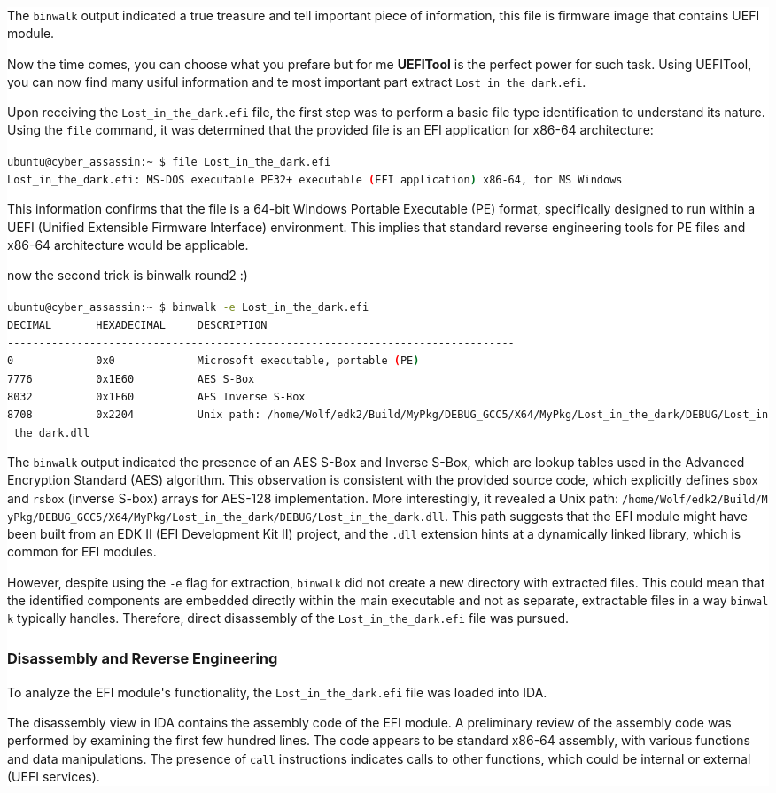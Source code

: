 ```bash
```
The `binwalk` output indicated a true treasure and tell important piece of information, this file is firmware image that contains UEFI module.

Now the time comes, you can choose what you prefare but for me **UEFITool** is the perfect power for such task. Using UEFITool, you can now find many usiful information and te most important part extract `Lost_in_the_dark.efi`.

Upon receiving the `Lost_in_the_dark.efi` file, the first step was to perform a basic file type identification to understand its nature. Using the `file` command, it was determined that the provided file is an EFI application for x86-64 architecture:

```bash
ubuntu@cyber_assassin:~ $ file Lost_in_the_dark.efi
Lost_in_the_dark.efi: MS-DOS executable PE32+ executable (EFI application) x86-64, for MS Windows
```

This information confirms that the file is a 64-bit Windows Portable Executable (PE) format, specifically designed to run within a UEFI (Unified Extensible Firmware Interface) environment. This implies that standard reverse engineering tools for PE files and x86-64 architecture would be applicable.

now the second trick is binwalk round2 :) 

```bash
ubuntu@cyber_assassin:~ $ binwalk -e Lost_in_the_dark.efi
DECIMAL       HEXADECIMAL     DESCRIPTION
--------------------------------------------------------------------------------
0             0x0             Microsoft executable, portable (PE)
7776          0x1E60          AES S-Box
8032          0x1F60          AES Inverse S-Box
8708          0x2204          Unix path: /home/Wolf/edk2/Build/MyPkg/DEBUG_GCC5/X64/MyPkg/Lost_in_the_dark/DEBUG/Lost_in_the_dark.dll
```

The `binwalk` output indicated the presence of an AES S-Box and Inverse S-Box, which are lookup tables used in the Advanced Encryption Standard (AES) algorithm. This observation is consistent with the provided source code, which explicitly defines `sbox` and `rsbox` (inverse S-box) arrays for AES-128 implementation. More interestingly, it revealed a Unix path: `/home/Wolf/edk2/Build/MyPkg/DEBUG_GCC5/X64/MyPkg/Lost_in_the_dark/DEBUG/Lost_in_the_dark.dll`. This path suggests that the EFI module might have been built from an EDK II (EFI Development Kit II) project, and the `.dll` extension hints at a dynamically linked library, which is common for EFI modules.

However, despite using the `-e` flag for extraction, `binwalk` did not create a new directory with extracted files. This could mean that the identified components are embedded directly within the main executable and not as separate, extractable files in a way `binwalk` typically handles. Therefore, direct disassembly of the `Lost_in_the_dark.efi` file was pursued.


### Disassembly and Reverse Engineering

To analyze the EFI module's functionality, the `Lost_in_the_dark.efi` file was loaded into IDA.

The disassembly view in IDA contains the assembly code of the EFI module. A preliminary review of the assembly code was performed by examining the first few hundred lines. The code appears to be standard x86-64 assembly, with various functions and data manipulations. The presence of `call` instructions indicates calls to other functions, which could be internal or external (UEFI services).
